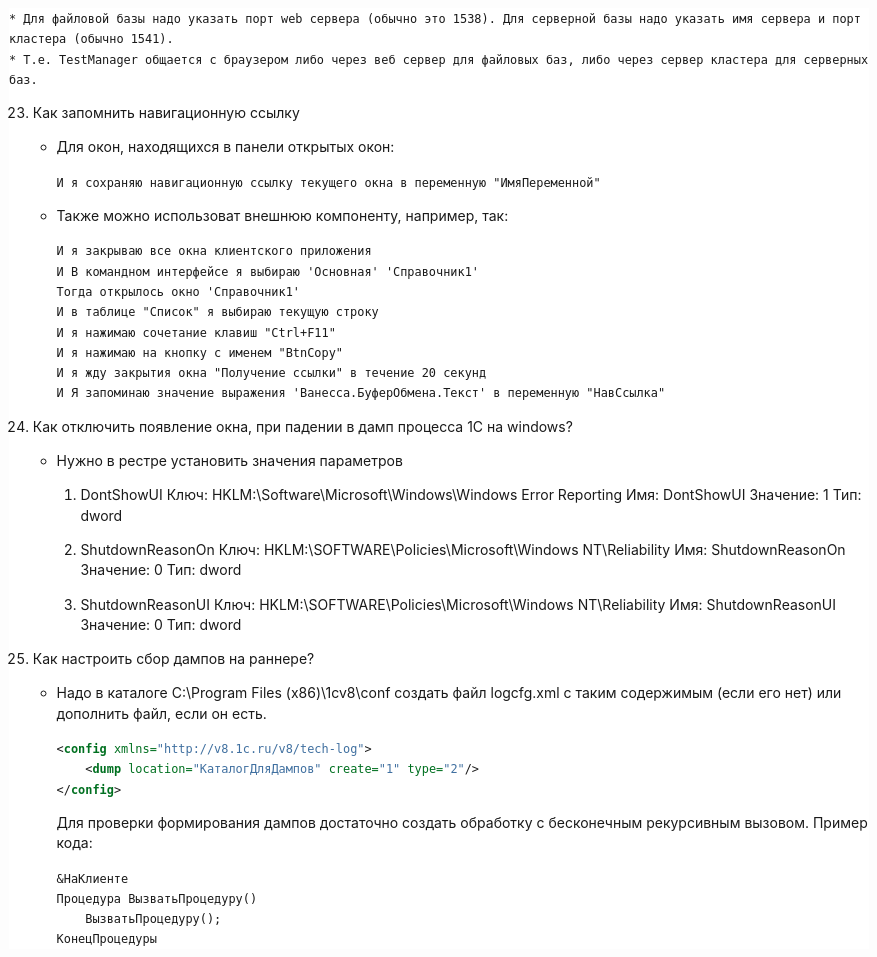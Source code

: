     * Для файловой базы надо указать порт web сервера (обычно это 1538). Для серверной базы надо указать имя сервера и порт кластера (обычно 1541).
	* Т.е. TestManager общается с браузером либо через веб сервер для файловых баз, либо через сервер кластера для серверных баз.
23. Как запомнить навигационную ссылку
	* Для окон, находящихся в панели открытых окон:
		```Gherkin
		И я сохраняю навигационную ссылку текущего окна в переменную "ИмяПеременной"
		```
	* Также можно использоват внешнюю компоненту, например, так:
		```Gherkin
		И я закрываю все окна клиентского приложения
		И В командном интерфейсе я выбираю 'Основная' 'Справочник1'
		Тогда открылось окно 'Справочник1'
		И в таблице "Список" я выбираю текущую строку
		И я нажимаю сочетание клавиш "Ctrl+F11"
		И я нажимаю на кнопку с именем "BtnCopy"
		И я жду закрытия окна "Получение ссылки" в течение 20 секунд
		И Я запоминаю значение выражения 'Ванесса.БуферОбмена.Текст' в переменную "НавСсылка"	
		```
24. Как отключить появление окна, при падении в дамп процесса 1С на windows?
	* Нужно в рестре установить значения параметров
	
		1. DontShowUI
			Ключ: HKLM:\Software\Microsoft\Windows\Windows Error Reporting
			Имя: DontShowUI
			Значение: 1
			Тип: dword
			
		2. ShutdownReasonOn
			Ключ: HKLM:\SOFTWARE\Policies\Microsoft\Windows NT\Reliability
			Имя: ShutdownReasonOn
			Значение: 0
			Тип: dword
			
		3. ShutdownReasonUI
			Ключ: HKLM:\SOFTWARE\Policies\Microsoft\Windows NT\Reliability
			Имя: ShutdownReasonUI
			Значение: 0
			Тип: dword

25. Как настроить сбор дампов на раннере?
	* Надо в каталоге C:\Program Files (x86)\1cv8\conf создать файл logcfg.xml с таким содержимым (если его нет) или дополнить файл, если он есть.
		``` xml
		<config xmlns="http://v8.1c.ru/v8/tech-log">
			<dump location="КаталогДляДампов" create="1" type="2"/>
		</config>	
		```
		
		Для проверки формирования дампов достаточно создать обработку с бесконечным рекурсивным вызовом. Пример кода:
		``` 1C
		&НаКлиенте
		Процедура ВызватьПроцедуру()
			ВызватьПроцедуру();
		КонецПроцедуры 
